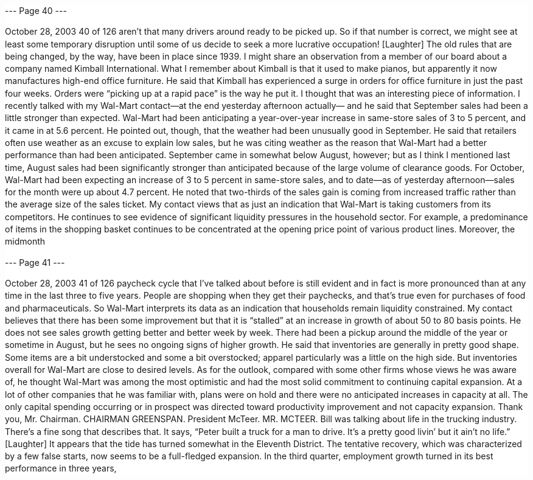 --- Page 40 ---

October 28, 2003 40 of 126
aren’t that many drivers around ready to be picked up. So if that number is correct, we might see
at least some temporary disruption until some of us decide to seek a more lucrative occupation!
[Laughter] The old rules that are being changed, by the way, have been in place since 1939.
I might share an observation from a member of our board about a company named
Kimball International. What I remember about Kimball is that it used to make pianos, but
apparently it now manufactures high-end office furniture. He said that Kimball has experienced
a surge in orders for office furniture in just the past four weeks. Orders were “picking up at a
rapid pace” is the way he put it. I thought that was an interesting piece of information.
I recently talked with my Wal-Mart contact—at the end yesterday afternoon actually—
and he said that September sales had been a little stronger than expected. Wal-Mart had been
anticipating a year-over-year increase in same-store sales of 3 to 5 percent, and it came in at
5.6 percent. He pointed out, though, that the weather had been unusually good in September. He
said that retailers often use weather as an excuse to explain low sales, but he was citing weather
as the reason that Wal-Mart had a better performance than had been anticipated. September
came in somewhat below August, however; but as I think I mentioned last time, August sales had
been significantly stronger than anticipated because of the large volume of clearance goods.
For October, Wal-Mart had been expecting an increase of 3 to 5 percent in same-store
sales, and to date—as of yesterday afternoon—sales for the month were up about 4.7 percent.
He noted that two-thirds of the sales gain is coming from increased traffic rather than the average
size of the sales ticket. My contact views that as just an indication that Wal-Mart is taking
customers from its competitors. He continues to see evidence of significant liquidity pressures in
the household sector. For example, a predominance of items in the shopping basket continues to
be concentrated at the opening price point of various product lines. Moreover, the midmonth

--- Page 41 ---

October 28, 2003 41 of 126
paycheck cycle that I’ve talked about before is still evident and in fact is more pronounced than
at any time in the last three to five years. People are shopping when they get their paychecks,
and that’s true even for purchases of food and pharmaceuticals. So Wal-Mart interprets its data
as an indication that households remain liquidity constrained.
My contact believes that there has been some improvement but that it is “stalled” at an
increase in growth of about 50 to 80 basis points. He does not see sales growth getting better and
better week by week. There had been a pickup around the middle of the year or sometime in
August, but he sees no ongoing signs of higher growth. He said that inventories are generally in
pretty good shape. Some items are a bit understocked and some a bit overstocked; apparel
particularly was a little on the high side. But inventories overall for Wal-Mart are close to
desired levels. As for the outlook, compared with some other firms whose views he was aware
of, he thought Wal-Mart was among the most optimistic and had the most solid commitment to
continuing capital expansion. At a lot of other companies that he was familiar with, plans were
on hold and there were no anticipated increases in capacity at all. The only capital spending
occurring or in prospect was directed toward productivity improvement and not capacity
expansion. Thank you, Mr. Chairman.
CHAIRMAN GREENSPAN. President McTeer.
MR. MCTEER. Bill was talking about life in the trucking industry. There’s a fine song
that describes that. It says, “Peter built a truck for a man to drive. It’s a pretty good livin’ but it
ain’t no life.” [Laughter]
It appears that the tide has turned somewhat in the Eleventh District. The tentative
recovery, which was characterized by a few false starts, now seems to be a full-fledged
expansion. In the third quarter, employment growth turned in its best performance in three years,
